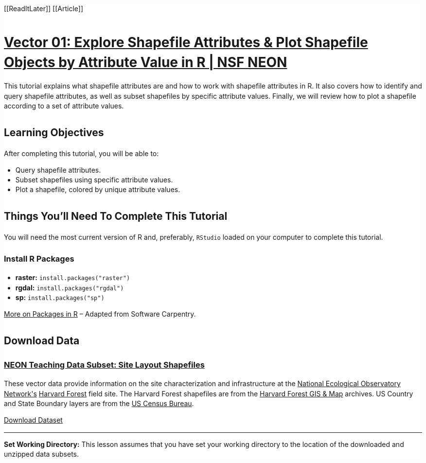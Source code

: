[[ReadItLater]] [[Article]]

# [Vector 01: Explore Shapefile Attributes & Plot Shapefile Objects by Attribute Value in R | NSF NEON](https://www.neonscience.org/resources/learning-hub/tutorials/dc-shapefile-attributes-r)

This tutorial explains what shapefile attributes are and how to work with shapefile attributes in R. It also covers how to identify and query shapefile attributes, as well as subset shapefiles by specific attribute values. Finally, we will review how to plot a shapefile according to a set of attribute values.

## Learning Objectives

After completing this tutorial, you will be able to:

-   Query shapefile attributes.
-   Subset shapefiles using specific attribute values.
-   Plot a shapefile, colored by unique attribute values.

## Things You’ll Need To Complete This Tutorial

You will need the most current version of R and, preferably, `RStudio` loaded on your computer to complete this tutorial.

### Install R Packages

-   **raster:** `install.packages("raster")`
-   **rgdal:** `install.packages("rgdal")`
-   **sp:** `install.packages("sp")`

[More on Packages in R](https://www.neonscience.org/packages-in-r) – Adapted from Software Carpentry.

## Download Data

### [NEON Teaching Data Subset: Site Layout Shapefiles](https://ndownloader.figshare.com/files/3708751)

These vector data provide information on the site characterization and infrastructure at the [National Ecological Observatory Network's](https://www.neonscience.org/) [Harvard Forest](https://www.neonscience.org/field-sites/field-sites-map/HARV) field site. The Harvard Forest shapefiles are from the [Harvard Forest GIS & Map](http://harvardforest.fas.harvard.edu/gis-maps/) archives. US Country and State Boundary layers are from the [US Census Bureau](https://www.census.gov/geo/maps-data/data/tiger-cart-boundary.html).

[Download Dataset](https://ndownloader.figshare.com/files/3708751)

---

**Set Working Directory:** This lesson assumes that you have set your working directory to the location of the downloaded and unzipped data subsets.
